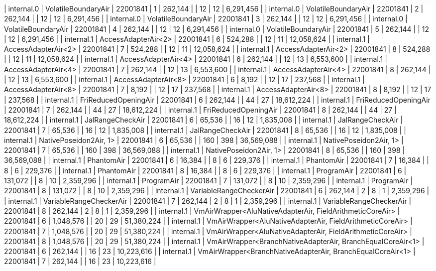 | internal.0 | VolatileBoundaryAir | 22001841 | 1 | 262,144 |  | 12 | 12 | 6,291,456 | 
| internal.0 | VolatileBoundaryAir | 22001841 | 2 | 262,144 |  | 12 | 12 | 6,291,456 | 
| internal.0 | VolatileBoundaryAir | 22001841 | 3 | 262,144 |  | 12 | 12 | 6,291,456 | 
| internal.0 | VolatileBoundaryAir | 22001841 | 4 | 262,144 |  | 12 | 12 | 6,291,456 | 
| internal.0 | VolatileBoundaryAir | 22001841 | 5 | 262,144 |  | 12 | 12 | 6,291,456 | 
| internal.1 | AccessAdapterAir<2> | 22001841 | 6 | 524,288 |  | 12 | 11 | 12,058,624 | 
| internal.1 | AccessAdapterAir<2> | 22001841 | 7 | 524,288 |  | 12 | 11 | 12,058,624 | 
| internal.1 | AccessAdapterAir<2> | 22001841 | 8 | 524,288 |  | 12 | 11 | 12,058,624 | 
| internal.1 | AccessAdapterAir<4> | 22001841 | 6 | 262,144 |  | 12 | 13 | 6,553,600 | 
| internal.1 | AccessAdapterAir<4> | 22001841 | 7 | 262,144 |  | 12 | 13 | 6,553,600 | 
| internal.1 | AccessAdapterAir<4> | 22001841 | 8 | 262,144 |  | 12 | 13 | 6,553,600 | 
| internal.1 | AccessAdapterAir<8> | 22001841 | 6 | 8,192 |  | 12 | 17 | 237,568 | 
| internal.1 | AccessAdapterAir<8> | 22001841 | 7 | 8,192 |  | 12 | 17 | 237,568 | 
| internal.1 | AccessAdapterAir<8> | 22001841 | 8 | 8,192 |  | 12 | 17 | 237,568 | 
| internal.1 | FriReducedOpeningAir | 22001841 | 6 | 262,144 |  | 44 | 27 | 18,612,224 | 
| internal.1 | FriReducedOpeningAir | 22001841 | 7 | 262,144 |  | 44 | 27 | 18,612,224 | 
| internal.1 | FriReducedOpeningAir | 22001841 | 8 | 262,144 |  | 44 | 27 | 18,612,224 | 
| internal.1 | JalRangeCheckAir | 22001841 | 6 | 65,536 |  | 16 | 12 | 1,835,008 | 
| internal.1 | JalRangeCheckAir | 22001841 | 7 | 65,536 |  | 16 | 12 | 1,835,008 | 
| internal.1 | JalRangeCheckAir | 22001841 | 8 | 65,536 |  | 16 | 12 | 1,835,008 | 
| internal.1 | NativePoseidon2Air<BabyBearParameters>, 1> | 22001841 | 6 | 65,536 |  | 160 | 398 | 36,569,088 | 
| internal.1 | NativePoseidon2Air<BabyBearParameters>, 1> | 22001841 | 7 | 65,536 |  | 160 | 398 | 36,569,088 | 
| internal.1 | NativePoseidon2Air<BabyBearParameters>, 1> | 22001841 | 8 | 65,536 |  | 160 | 398 | 36,569,088 | 
| internal.1 | PhantomAir | 22001841 | 6 | 16,384 |  | 8 | 6 | 229,376 | 
| internal.1 | PhantomAir | 22001841 | 7 | 16,384 |  | 8 | 6 | 229,376 | 
| internal.1 | PhantomAir | 22001841 | 8 | 16,384 |  | 8 | 6 | 229,376 | 
| internal.1 | ProgramAir | 22001841 | 6 | 131,072 |  | 8 | 10 | 2,359,296 | 
| internal.1 | ProgramAir | 22001841 | 7 | 131,072 |  | 8 | 10 | 2,359,296 | 
| internal.1 | ProgramAir | 22001841 | 8 | 131,072 |  | 8 | 10 | 2,359,296 | 
| internal.1 | VariableRangeCheckerAir | 22001841 | 6 | 262,144 | 2 | 8 | 1 | 2,359,296 | 
| internal.1 | VariableRangeCheckerAir | 22001841 | 7 | 262,144 | 2 | 8 | 1 | 2,359,296 | 
| internal.1 | VariableRangeCheckerAir | 22001841 | 8 | 262,144 | 2 | 8 | 1 | 2,359,296 | 
| internal.1 | VmAirWrapper<AluNativeAdapterAir, FieldArithmeticCoreAir> | 22001841 | 6 | 1,048,576 |  | 20 | 29 | 51,380,224 | 
| internal.1 | VmAirWrapper<AluNativeAdapterAir, FieldArithmeticCoreAir> | 22001841 | 7 | 1,048,576 |  | 20 | 29 | 51,380,224 | 
| internal.1 | VmAirWrapper<AluNativeAdapterAir, FieldArithmeticCoreAir> | 22001841 | 8 | 1,048,576 |  | 20 | 29 | 51,380,224 | 
| internal.1 | VmAirWrapper<BranchNativeAdapterAir, BranchEqualCoreAir<1> | 22001841 | 6 | 262,144 |  | 16 | 23 | 10,223,616 | 
| internal.1 | VmAirWrapper<BranchNativeAdapterAir, BranchEqualCoreAir<1> | 22001841 | 7 | 262,144 |  | 16 | 23 | 10,223,616 | 